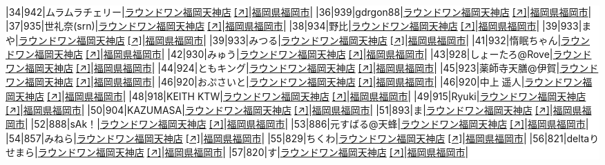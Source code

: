 |34|942|<span class="rank-name-dl">ムラムラチェリー</span>|<a href="/darts/rank/shops/55d3d87938b20adc0d9b047a20a7ba1e.html">ラウンドワン福岡天神店</a> <a href="https://search.dartslive.com/jp/shop/55d3d87938b20adc0d9b047a20a7ba1e">[↗]</a>|<a href="/darts/rank/福岡県/福岡市">福岡県福岡市</a>|
|36|939|<span class="rank-name-dl">gdrgon88</span>|<a href="/darts/rank/shops/55d3d87938b20adc0d9b047a20a7ba1e.html">ラウンドワン福岡天神店</a> <a href="https://search.dartslive.com/jp/shop/55d3d87938b20adc0d9b047a20a7ba1e">[↗]</a>|<a href="/darts/rank/福岡県/福岡市">福岡県福岡市</a>|
|37|935|<span class="rank-name-dl">世礼奈(srn)</span>|<a href="/darts/rank/shops/55d3d87938b20adc0d9b047a20a7ba1e.html">ラウンドワン福岡天神店</a> <a href="https://search.dartslive.com/jp/shop/55d3d87938b20adc0d9b047a20a7ba1e">[↗]</a>|<a href="/darts/rank/福岡県/福岡市">福岡県福岡市</a>|
|38|934|<span class="rank-name-dl">野比</span>|<a href="/darts/rank/shops/55d3d87938b20adc0d9b047a20a7ba1e.html">ラウンドワン福岡天神店</a> <a href="https://search.dartslive.com/jp/shop/55d3d87938b20adc0d9b047a20a7ba1e">[↗]</a>|<a href="/darts/rank/福岡県/福岡市">福岡県福岡市</a>|
|39|933|<span class="rank-name-dl">まや</span>|<a href="/darts/rank/shops/55d3d87938b20adc0d9b047a20a7ba1e.html">ラウンドワン福岡天神店</a> <a href="https://search.dartslive.com/jp/shop/55d3d87938b20adc0d9b047a20a7ba1e">[↗]</a>|<a href="/darts/rank/福岡県/福岡市">福岡県福岡市</a>|
|39|933|<span class="rank-name-dl">みつる</span>|<a href="/darts/rank/shops/55d3d87938b20adc0d9b047a20a7ba1e.html">ラウンドワン福岡天神店</a> <a href="https://search.dartslive.com/jp/shop/55d3d87938b20adc0d9b047a20a7ba1e">[↗]</a>|<a href="/darts/rank/福岡県/福岡市">福岡県福岡市</a>|
|41|932|<span class="rank-name-dl">惰眠ちゃん</span>|<a href="/darts/rank/shops/55d3d87938b20adc0d9b047a20a7ba1e.html">ラウンドワン福岡天神店</a> <a href="https://search.dartslive.com/jp/shop/55d3d87938b20adc0d9b047a20a7ba1e">[↗]</a>|<a href="/darts/rank/福岡県/福岡市">福岡県福岡市</a>|
|42|930|<span class="rank-name-dl">みゅう</span>|<a href="/darts/rank/shops/55d3d87938b20adc0d9b047a20a7ba1e.html">ラウンドワン福岡天神店</a> <a href="https://search.dartslive.com/jp/shop/55d3d87938b20adc0d9b047a20a7ba1e">[↗]</a>|<a href="/darts/rank/福岡県/福岡市">福岡県福岡市</a>|
|43|928|<span class="rank-name-dl">しょーたろ@Rove</span>|<a href="/darts/rank/shops/55d3d87938b20adc0d9b047a20a7ba1e.html">ラウンドワン福岡天神店</a> <a href="https://search.dartslive.com/jp/shop/55d3d87938b20adc0d9b047a20a7ba1e">[↗]</a>|<a href="/darts/rank/福岡県/福岡市">福岡県福岡市</a>|
|44|924|<span class="rank-name-dl">ともキング</span>|<a href="/darts/rank/shops/55d3d87938b20adc0d9b047a20a7ba1e.html">ラウンドワン福岡天神店</a> <a href="https://search.dartslive.com/jp/shop/55d3d87938b20adc0d9b047a20a7ba1e">[↗]</a>|<a href="/darts/rank/福岡県/福岡市">福岡県福岡市</a>|
|45|923|<span class="rank-name-dl">薬師寺天膳@伊賀</span>|<a href="/darts/rank/shops/55d3d87938b20adc0d9b047a20a7ba1e.html">ラウンドワン福岡天神店</a> <a href="https://search.dartslive.com/jp/shop/55d3d87938b20adc0d9b047a20a7ba1e">[↗]</a>|<a href="/darts/rank/福岡県/福岡市">福岡県福岡市</a>|
|46|920|<span class="rank-name-dl">おぷさいと</span>|<a href="/darts/rank/shops/55d3d87938b20adc0d9b047a20a7ba1e.html">ラウンドワン福岡天神店</a> <a href="https://search.dartslive.com/jp/shop/55d3d87938b20adc0d9b047a20a7ba1e">[↗]</a>|<a href="/darts/rank/福岡県/福岡市">福岡県福岡市</a>|
|46|920|<span class="rank-name-dl">中上 遥人</span>|<a href="/darts/rank/shops/55d3d87938b20adc0d9b047a20a7ba1e.html">ラウンドワン福岡天神店</a> <a href="https://search.dartslive.com/jp/shop/55d3d87938b20adc0d9b047a20a7ba1e">[↗]</a>|<a href="/darts/rank/福岡県/福岡市">福岡県福岡市</a>|
|48|918|<span class="rank-name-dl">KEITH KTW</span>|<a href="/darts/rank/shops/55d3d87938b20adc0d9b047a20a7ba1e.html">ラウンドワン福岡天神店</a> <a href="https://search.dartslive.com/jp/shop/55d3d87938b20adc0d9b047a20a7ba1e">[↗]</a>|<a href="/darts/rank/福岡県/福岡市">福岡県福岡市</a>|
|49|915|<span class="rank-name-dl">Ryuki</span>|<a href="/darts/rank/shops/55d3d87938b20adc0d9b047a20a7ba1e.html">ラウンドワン福岡天神店</a> <a href="https://search.dartslive.com/jp/shop/55d3d87938b20adc0d9b047a20a7ba1e">[↗]</a>|<a href="/darts/rank/福岡県/福岡市">福岡県福岡市</a>|
|50|904|<span class="rank-name-dl">KAZUMASA</span>|<a href="/darts/rank/shops/55d3d87938b20adc0d9b047a20a7ba1e.html">ラウンドワン福岡天神店</a> <a href="https://search.dartslive.com/jp/shop/55d3d87938b20adc0d9b047a20a7ba1e">[↗]</a>|<a href="/darts/rank/福岡県/福岡市">福岡県福岡市</a>|
|51|893|<span class="rank-name-dl">ま</span>|<a href="/darts/rank/shops/55d3d87938b20adc0d9b047a20a7ba1e.html">ラウンドワン福岡天神店</a> <a href="https://search.dartslive.com/jp/shop/55d3d87938b20adc0d9b047a20a7ba1e">[↗]</a>|<a href="/darts/rank/福岡県/福岡市">福岡県福岡市</a>|
|52|888|<span class="rank-name-dl">sAk！</span>|<a href="/darts/rank/shops/55d3d87938b20adc0d9b047a20a7ba1e.html">ラウンドワン福岡天神店</a> <a href="https://search.dartslive.com/jp/shop/55d3d87938b20adc0d9b047a20a7ba1e">[↗]</a>|<a href="/darts/rank/福岡県/福岡市">福岡県福岡市</a>|
|53|886|<span class="rank-name-dl">元すばる@天蜂</span>|<a href="/darts/rank/shops/55d3d87938b20adc0d9b047a20a7ba1e.html">ラウンドワン福岡天神店</a> <a href="https://search.dartslive.com/jp/shop/55d3d87938b20adc0d9b047a20a7ba1e">[↗]</a>|<a href="/darts/rank/福岡県/福岡市">福岡県福岡市</a>|
|54|857|<span class="rank-name-dl">みねら</span>|<a href="/darts/rank/shops/55d3d87938b20adc0d9b047a20a7ba1e.html">ラウンドワン福岡天神店</a> <a href="https://search.dartslive.com/jp/shop/55d3d87938b20adc0d9b047a20a7ba1e">[↗]</a>|<a href="/darts/rank/福岡県/福岡市">福岡県福岡市</a>|
|55|829|<span class="rank-name-dl">ちくわ</span>|<a href="/darts/rank/shops/55d3d87938b20adc0d9b047a20a7ba1e.html">ラウンドワン福岡天神店</a> <a href="https://search.dartslive.com/jp/shop/55d3d87938b20adc0d9b047a20a7ba1e">[↗]</a>|<a href="/darts/rank/福岡県/福岡市">福岡県福岡市</a>|
|56|821|<span class="rank-name-dl">deltaりせまら</span>|<a href="/darts/rank/shops/55d3d87938b20adc0d9b047a20a7ba1e.html">ラウンドワン福岡天神店</a> <a href="https://search.dartslive.com/jp/shop/55d3d87938b20adc0d9b047a20a7ba1e">[↗]</a>|<a href="/darts/rank/福岡県/福岡市">福岡県福岡市</a>|
|57|820|<span class="rank-name-dl">す</span>|<a href="/darts/rank/shops/55d3d87938b20adc0d9b047a20a7ba1e.html">ラウンドワン福岡天神店</a> <a href="https://search.dartslive.com/jp/shop/55d3d87938b20adc0d9b047a20a7ba1e">[↗]</a>|<a href="/darts/rank/福岡県/福岡市">福岡県福岡市</a>|
